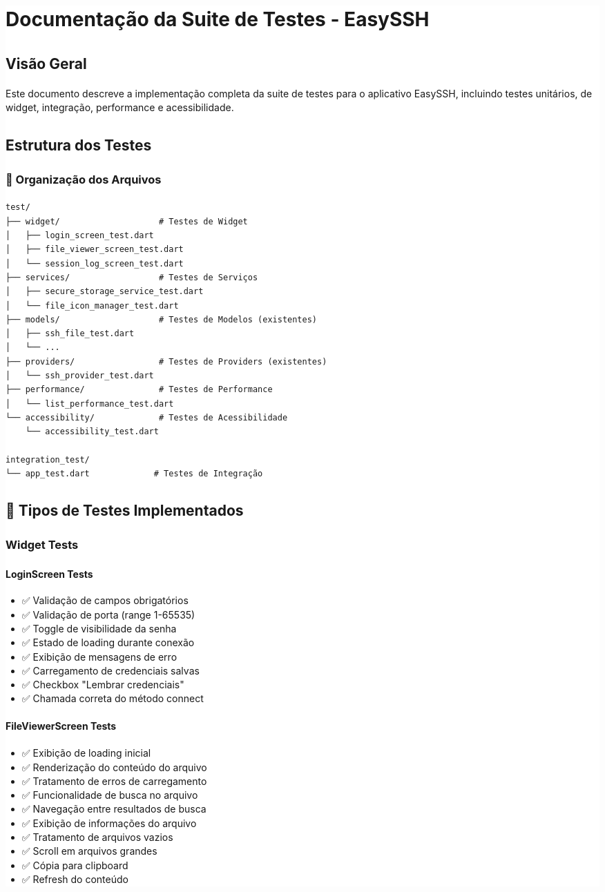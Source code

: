 # Documentação da Suite de Testes - EasySSH

## Visão Geral

Este documento descreve a implementação completa da suite de testes para o aplicativo EasySSH, incluindo testes unitários, de widget, integração, performance e acessibilidade.

## Estrutura dos Testes

### 📁 Organização dos Arquivos

```
test/
├── widget/                    # Testes de Widget
│   ├── login_screen_test.dart
│   ├── file_viewer_screen_test.dart
│   └── session_log_screen_test.dart
├── services/                  # Testes de Serviços
│   ├── secure_storage_service_test.dart
│   └── file_icon_manager_test.dart
├── models/                    # Testes de Modelos (existentes)
│   ├── ssh_file_test.dart
│   └── ...
├── providers/                 # Testes de Providers (existentes)
│   └── ssh_provider_test.dart
├── performance/               # Testes de Performance
│   └── list_performance_test.dart
└── accessibility/             # Testes de Acessibilidade
    └── accessibility_test.dart

integration_test/
└── app_test.dart             # Testes de Integração
```

## 🧪 Tipos de Testes Implementados

### Widget Tests

#### LoginScreen Tests
- ✅ Validação de campos obrigatórios
- ✅ Validação de porta (range 1-65535)
- ✅ Toggle de visibilidade da senha
- ✅ Estado de loading durante conexão
- ✅ Exibição de mensagens de erro
- ✅ Carregamento de credenciais salvas
- ✅ Checkbox "Lembrar credenciais"
- ✅ Chamada correta do método connect

#### FileViewerScreen Tests
- ✅ Exibição de loading inicial
- ✅ Renderização do conteúdo do arquivo
- ✅ Tratamento de erros de carregamento
- ✅ Funcionalidade de busca no arquivo
- ✅ Navegação entre resultados de busca
- ✅ Exibição de informações do arquivo
- ✅ Tratamento de arquivos vazios
- ✅ Scroll em arquivos grandes
- ✅ Cópia para clipboard
- ✅ Refresh do conteúdo
